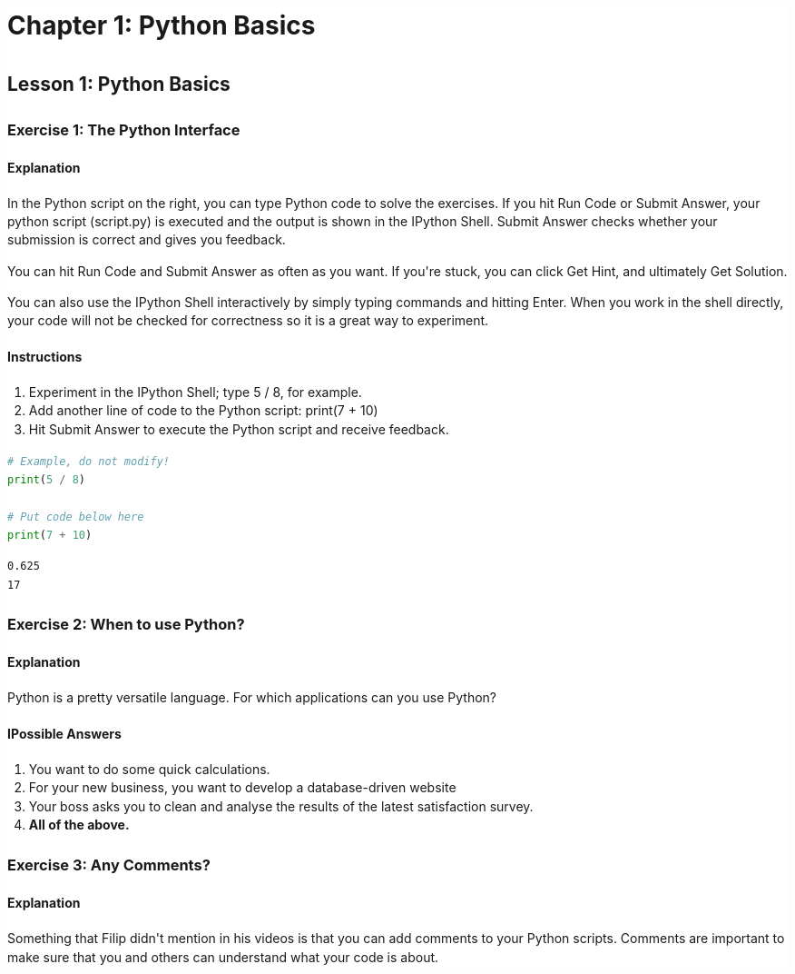 
<h1>Chapter 1: Python Basics</h1>

<h2>Lesson 1: Python Basics</h2>

<h3>Exercise 1: The Python Interface</h3>
<h4>Explanation</h4>

<p>In the Python script on the right, you can type Python code to solve the exercises. If you hit Run Code or Submit Answer, your python script (script.py) is executed and the output is shown in the IPython Shell. Submit Answer checks whether your submission is correct and gives you feedback.

You can hit Run Code and Submit Answer as often as you want. If you're stuck, you can click Get Hint, and ultimately Get Solution.

You can also use the IPython Shell interactively by simply typing commands and hitting Enter. When you work in the shell directly, your code will not be checked for correctness so it is a great way to experiment.</p>

<h4>Instructions</h4>

<ol>
    <li>Experiment in the IPython Shell; type 5 / 8, for example.</li>
    <li>Add another line of code to the Python script: print(7 + 10)</li>
    <li>Hit Submit Answer to execute the Python script and receive feedback.</li>
</ol>



```python
# Example, do not modify!
print(5 / 8)

# Put code below here
print(7 + 10)
```

    0.625
    17


<h3>Exercise 2: When to use Python?</h3>
<h4>Explanation</h4>
<p>Python is a pretty versatile language. For which applications can you use Python?</p>
<h4>IPossible Answers</h4>

<ol>
    <li>You want to do some quick calculations.</li>
    <li>For your new business, you want to develop a database-driven website</li>
    <li>Your boss asks you to clean and analyse the results of the latest satisfaction survey.</li>
    <li><b>All of the above.</b></li>
</ol>


<h3>Exercise 3: Any Comments?</h3>
<h4>Explanation</h4>
<p>Something that Filip didn't mention in his videos is that you can add comments to your Python scripts. Comments are important to make sure that you and others can understand what your code is about.
